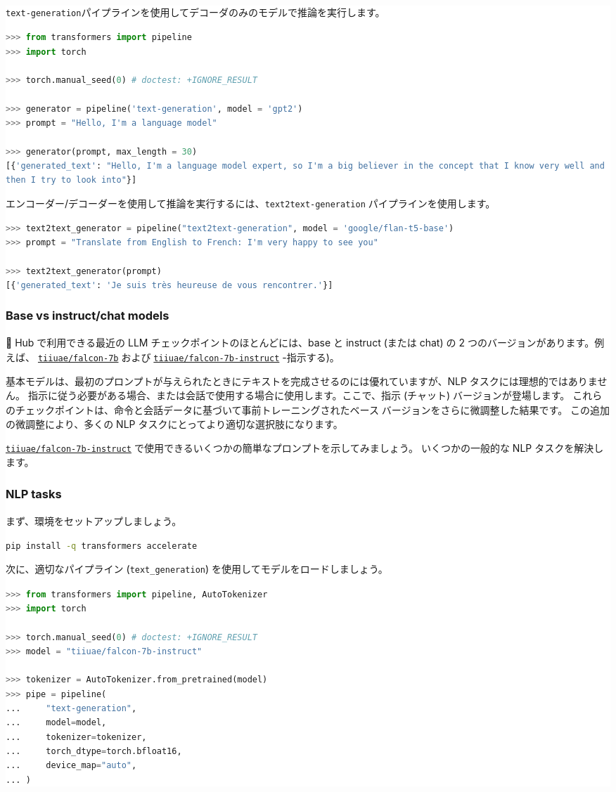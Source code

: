 `text-generation`パイプラインを使用してデコーダのみのモデルで推論を実行します。

```python
>>> from transformers import pipeline
>>> import torch

>>> torch.manual_seed(0) # doctest: +IGNORE_RESULT

>>> generator = pipeline('text-generation', model = 'gpt2')
>>> prompt = "Hello, I'm a language model"

>>> generator(prompt, max_length = 30)
[{'generated_text': "Hello, I'm a language model expert, so I'm a big believer in the concept that I know very well and then I try to look into"}]
```

エンコーダー/デコーダーを使用して推論を実行するには、`text2text-generation` パイプラインを使用します。

```python
>>> text2text_generator = pipeline("text2text-generation", model = 'google/flan-t5-base')
>>> prompt = "Translate from English to French: I'm very happy to see you"

>>> text2text_generator(prompt)
[{'generated_text': 'Je suis très heureuse de vous rencontrer.'}]
```

### Base vs instruct/chat models

🤗 Hub で利用できる最近の LLM チェックポイントのほとんどには、base と instruct (または chat) の 2 つのバージョンがあります。例えば、
[`tiiuae/falcon-7b`](https://huggingface.co/tiiuae/falcon-7b) および [`tiiuae/falcon-7b-instruct`](https://huggingface.co/tiiuae/falcon-7b) -指示する)。

基本モデルは、最初のプロンプトが与えられたときにテキストを完成させるのには優れていますが、NLP タスクには理想的ではありません。
指示に従う必要がある場合、または会話で使用する場合に使用します。ここで、指示 (チャット) バージョンが登場します。
これらのチェックポイントは、命令と会話データに基づいて事前トレーニングされたベース バージョンをさらに微調整した結果です。
この追加の微調整により、多くの NLP タスクにとってより適切な選択肢になります。

[`tiiuae/falcon-7b-instruct`](https://huggingface.co/tiiuae/falcon-7b-instruct) で使用できるいくつかの簡単なプロンプトを示してみましょう。
いくつかの一般的な NLP タスクを解決します。

### NLP tasks 

まず、環境をセットアップしましょう。

```bash
pip install -q transformers accelerate
```

次に、適切なパイプライン (`text_generation`) を使用してモデルをロードしましょう。

```python
>>> from transformers import pipeline, AutoTokenizer
>>> import torch

>>> torch.manual_seed(0) # doctest: +IGNORE_RESULT
>>> model = "tiiuae/falcon-7b-instruct"

>>> tokenizer = AutoTokenizer.from_pretrained(model)
>>> pipe = pipeline(
...     "text-generation",
...     model=model,
...     tokenizer=tokenizer,
...     torch_dtype=torch.bfloat16,
...     device_map="auto",
... )
```
